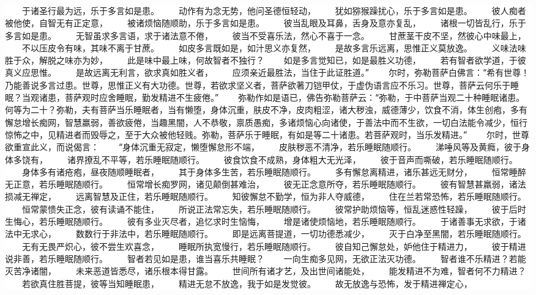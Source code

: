 　　于诸圣行最为远，乐于多言如是患。
　　动作有为念无势，他问圣德恒轻动，
　　犹如猕猴躁扰心，乐于多言如是患。
　　彼人痴者被他使，自智无有正定意，
　　被诸烦恼随顺助，乐于多言如是患。
　　彼当乱眼及耳鼻，舌身及意亦复乱，
　　诸根一切皆乱行，乐于多言如是患。
　　无智虽求多言语，求于诸法意不倦，
　　彼当不受喜乐法，然心不喜于一念。
　　甘蔗茎干皮不坚，然彼心中味最上，
　　不以压皮令有味，其味不离于甘蔗。
　　如皮多言既如是，如汁思义亦复然，
　　是故多言乐远离，思惟正义莫放逸。
　　义味法味胜于众，解脱之味亦为妙，
　　此是味中最上味，何故智者不独行？
　　如是多言觉知已，如是最胜义功德，
　　若有智者欲学道，于彼真义应思惟。
　　是故远离无利言，欲求真如胜义者，
　　应须亲近最胜法，当住于此证胜道。”
　　尔时，弥勒菩萨白佛言：“希有世尊！乃能善说多言过患。世尊，思惟正义有大功德。世尊，若欲求坚义者，菩萨欲著刀铠甲仗，于虚伪语言应不乐习。世尊，菩萨云何乐于睡眠？当观诸患，菩萨观时应舍睡眠，勤发精进不生疲倦。”
　　弥勒作如是语已，佛告弥勒菩萨云：“弥勒，于中菩萨当观二十种睡眠诸患。何等为二十？弥勒，夫有菩萨当乐睡眠者，当有懒堕，身体沉重，肤皮不净，皮肉粗涩，诸大秽浊，威德薄少，饮食不消，体生创疱，多有懈怠增长痴网，智慧羸弱，善欲疲倦，当趣黑闇，人不恭敬，禀质愚痴，多诸烦恼心向诸使，于善法中而不生欲，一切白法能令减少，恒行惊怖之中，见精进者而毁辱之，至于大众被他轻贱。弥勒，菩萨乐于睡眠，有如是等二十诸患。若菩萨观时，当乐发精进。”
　　尔时，世尊欲重宣此义，而说偈言：
　　“身体沉重无寂定，懒堕懈怠形不端，
　　皮肤秽恶不清净，若乐睡眠随顺行。
　　涕唾风等及黄癊，彼于身体多饶有，
　　诸界撩乱不平等，若乐睡眠随顺行。
　　彼食饮食不成熟，身体粗大无光泽，
　　彼于音声而嘶破，若乐睡眠随顺行。
　　身体多有诸疮疱，昼夜随顺睡眠者，
　　其于身体多生苦，若乐睡眠随顺行。
　　多有懈怠离精进，诸乐甚远无财分，
　　恒常睡醉无正意，若乐睡眠随顺行。
　　恒常增长痴罗网，诸见颠倒甚难治，
　　彼无正念意所夺，若乐睡眠随顺行。
　　彼有智慧甚羸弱，诸法损减无禅定，
　　远离智慧及正住，若乐睡眠随顺行。
　　知彼懈怠不勤学，恒为非人夺威德，
　　住在兰若常恐怖，若乐睡眠随顺行。
　　恒常蒙愦失正念，彼有读诵不能住，
　　所说正法常忘失，若乐睡眠随顺行。
　　彼常护助烦恼等，恒乱迷惑性轻躁，
　　彼于后时生悔心，若乐睡眠随顺行。
　　彼有多业灭尽者，追忆求时生恼悔，
　　增是诸使烦恼地，若乐睡眠随顺行。
　　于诸善事无求欲，于诸法中无求心，
　　数数行于非法中，若乐睡眠随顺行。
　　即是远离菩提道，一切功德悉减少，
　　灭于白净至黑闇，若乐睡眠随顺行。
　　无有无畏严炽心，彼不尝生欢喜念，
　　睡眠所执宽慢行，若乐睡眠随顺行。
　　彼自知己懈怠处，妒他住于精进力，
　　彼于精进说非善，若乐睡眠随顺行。
　　智者若见如是患，谁当喜乐共睡眠？
　　一向生痴多见网，无欲正法灭功德。
　　智者谁不乐精进？若能灭苦净诸闇，
　　未来恶道皆悉尽，诸乐根本得甘露。
　　世间所有诸才艺，及出世间诸能处，
　　能发精进不为难，智者何不力精进？
　　若欲真住胜菩提，彼等当知睡眠患，
　　精进无怠不放逸，我于如是发觉彼。
　　故无放逸与恐怖，发于精进禅定心，
